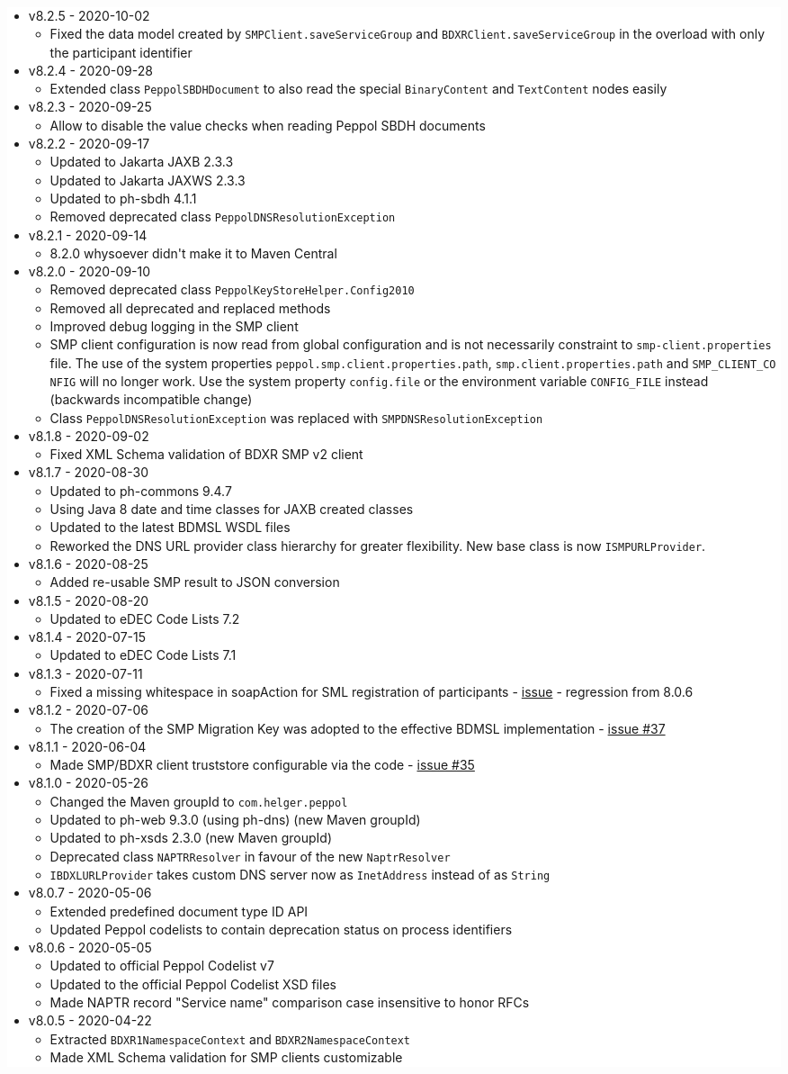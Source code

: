 * v8.2.5 - 2020-10-02
    * Fixed the data model created by `SMPClient.saveServiceGroup` and `BDXRClient.saveServiceGroup` in the overload with only the participant identifier
* v8.2.4 - 2020-09-28
    * Extended class `PeppolSBDHDocument` to also read the special `BinaryContent` and `TextContent` nodes easily
* v8.2.3 - 2020-09-25
    * Allow to disable the value checks when reading Peppol SBDH documents
* v8.2.2 - 2020-09-17
    * Updated to Jakarta JAXB 2.3.3
    * Updated to Jakarta JAXWS 2.3.3
    * Updated to ph-sbdh 4.1.1
    * Removed deprecated class `PeppolDNSResolutionException`
* v8.2.1 - 2020-09-14
    * 8.2.0 whysoever didn't make it to Maven Central
* v8.2.0 - 2020-09-10
    * Removed deprecated class `PeppolKeyStoreHelper.Config2010`
    * Removed all deprecated and replaced methods
    * Improved debug logging in the SMP client
    * SMP client configuration is now read from global configuration and is not necessarily constraint to `smp-client.properties` file. The use of the system properties `peppol.smp.client.properties.path`, `smp.client.properties.path` and `SMP_CLIENT_CONFIG` will no longer work. Use the system property `config.file` or the environment variable `CONFIG_FILE` instead (backwards incompatible change)
    * Class `PeppolDNSResolutionException` was replaced with `SMPDNSResolutionException`
* v8.1.8 - 2020-09-02
    * Fixed XML Schema validation of BDXR SMP v2 client
* v8.1.7 - 2020-08-30
    * Updated to ph-commons 9.4.7
    * Using Java 8 date and time classes for JAXB created classes
    * Updated to the latest BDMSL WSDL files
    * Reworked the DNS URL provider class hierarchy for greater flexibility. New base class is now `ISMPURLProvider`.
* v8.1.6 - 2020-08-25
    * Added re-usable SMP result to JSON conversion
* v8.1.5 - 2020-08-20
    * Updated to eDEC Code Lists 7.2
* v8.1.4 - 2020-07-15
    * Updated to eDEC Code Lists 7.1
* v8.1.3 - 2020-07-11
    * Fixed a missing whitespace in soapAction for SML registration of participants - [issue](https://github.com/phax/phoss-smp/issues/137) - regression from 8.0.6
* v8.1.2 - 2020-07-06
    * The creation of the SMP Migration Key was adopted to the effective BDMSL implementation - [issue #37](https://github.com/phax/peppol-commons/issues/37)
* v8.1.1 - 2020-06-04
    * Made SMP/BDXR client truststore configurable via the code - [issue #35](https://github.com/phax/peppol-commons/issues/35)
* v8.1.0 - 2020-05-26
    * Changed the Maven groupId to `com.helger.peppol`
    * Updated to ph-web 9.3.0 (using ph-dns) (new Maven groupId)
    * Updated to ph-xsds 2.3.0 (new Maven groupId)
    * Deprecated class `NAPTRResolver` in favour of the new `NaptrResolver`
    * `IBDXLURLProvider` takes custom DNS server now as `InetAddress` instead of as `String`
* v8.0.7 - 2020-05-06
    * Extended predefined document type ID API
    * Updated Peppol codelists to contain deprecation status on process identifiers
* v8.0.6 - 2020-05-05
    * Updated to official Peppol Codelist v7
    * Updated to the official Peppol Codelist XSD files
    * Made NAPTR record "Service name" comparison case insensitive to honor RFCs
* v8.0.5 - 2020-04-22
    * Extracted `BDXR1NamespaceContext` and `BDXR2NamespaceContext`
    * Made XML Schema validation for SMP clients customizable